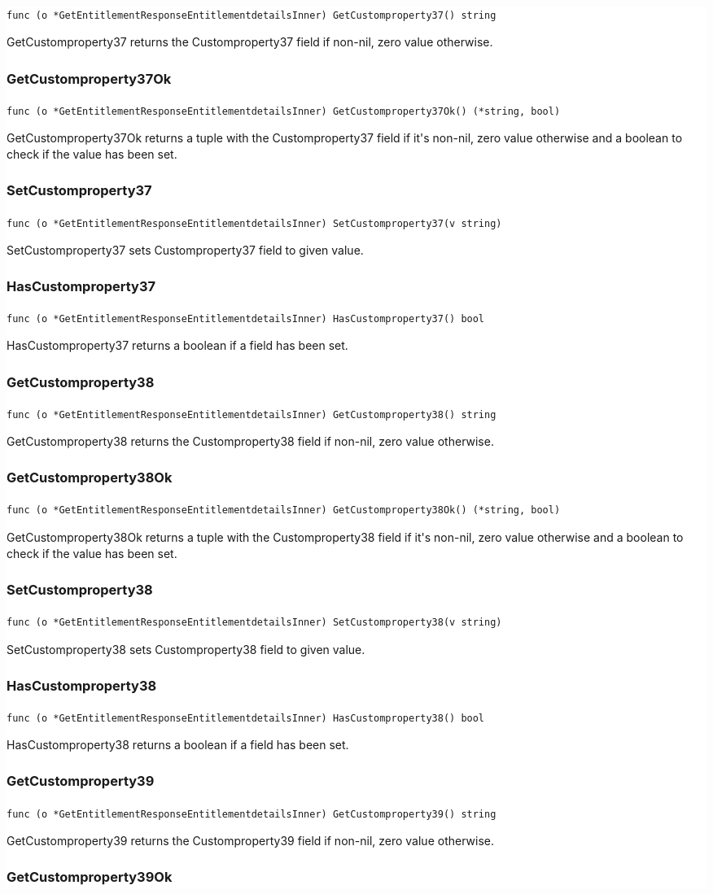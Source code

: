 `func (o *GetEntitlementResponseEntitlementdetailsInner) GetCustomproperty37() string`

GetCustomproperty37 returns the Customproperty37 field if non-nil, zero value otherwise.

### GetCustomproperty37Ok

`func (o *GetEntitlementResponseEntitlementdetailsInner) GetCustomproperty37Ok() (*string, bool)`

GetCustomproperty37Ok returns a tuple with the Customproperty37 field if it's non-nil, zero value otherwise
and a boolean to check if the value has been set.

### SetCustomproperty37

`func (o *GetEntitlementResponseEntitlementdetailsInner) SetCustomproperty37(v string)`

SetCustomproperty37 sets Customproperty37 field to given value.

### HasCustomproperty37

`func (o *GetEntitlementResponseEntitlementdetailsInner) HasCustomproperty37() bool`

HasCustomproperty37 returns a boolean if a field has been set.

### GetCustomproperty38

`func (o *GetEntitlementResponseEntitlementdetailsInner) GetCustomproperty38() string`

GetCustomproperty38 returns the Customproperty38 field if non-nil, zero value otherwise.

### GetCustomproperty38Ok

`func (o *GetEntitlementResponseEntitlementdetailsInner) GetCustomproperty38Ok() (*string, bool)`

GetCustomproperty38Ok returns a tuple with the Customproperty38 field if it's non-nil, zero value otherwise
and a boolean to check if the value has been set.

### SetCustomproperty38

`func (o *GetEntitlementResponseEntitlementdetailsInner) SetCustomproperty38(v string)`

SetCustomproperty38 sets Customproperty38 field to given value.

### HasCustomproperty38

`func (o *GetEntitlementResponseEntitlementdetailsInner) HasCustomproperty38() bool`

HasCustomproperty38 returns a boolean if a field has been set.

### GetCustomproperty39

`func (o *GetEntitlementResponseEntitlementdetailsInner) GetCustomproperty39() string`

GetCustomproperty39 returns the Customproperty39 field if non-nil, zero value otherwise.

### GetCustomproperty39Ok

